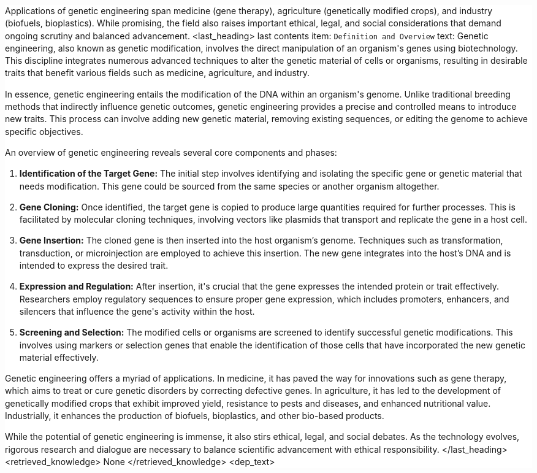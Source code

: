 Applications of genetic engineering span medicine (gene therapy), agriculture (genetically modified crops), and industry (biofuels, bioplastics). While promising, the field also raises important ethical, legal, and social considerations that demand ongoing scrutiny and balanced advancement.
</digest>
</digest>
<last_heading>
last contents item: `Definition and Overview`
text:
Genetic engineering, also known as genetic modification, involves the direct manipulation of an organism's genes using biotechnology. This discipline integrates numerous advanced techniques to alter the genetic material of cells or organisms, resulting in desirable traits that benefit various fields such as medicine, agriculture, and industry.

In essence, genetic engineering entails the modification of the DNA within an organism's genome. Unlike traditional breeding methods that indirectly influence genetic outcomes, genetic engineering provides a precise and controlled means to introduce new traits. This process can involve adding new genetic material, removing existing sequences, or editing the genome to achieve specific objectives.

An overview of genetic engineering reveals several core components and phases:

1. **Identification of the Target Gene:**
   The initial step involves identifying and isolating the specific gene or genetic material that needs modification. This gene could be sourced from the same species or another organism altogether.

2. **Gene Cloning:**
   Once identified, the target gene is copied to produce large quantities required for further processes. This is facilitated by molecular cloning techniques, involving vectors like plasmids that transport and replicate the gene in a host cell.

3. **Gene Insertion:**
   The cloned gene is then inserted into the host organism’s genome. Techniques such as transformation, transduction, or microinjection are employed to achieve this insertion. The new gene integrates into the host’s DNA and is intended to express the desired trait.

4. **Expression and Regulation:**
   After insertion, it's crucial that the gene expresses the intended protein or trait effectively. Researchers employ regulatory sequences to ensure proper gene expression, which includes promoters, enhancers, and silencers that influence the gene's activity within the host.

5. **Screening and Selection:**
   The modified cells or organisms are screened to identify successful genetic modifications. This involves using markers or selection genes that enable the identification of those cells that have incorporated the new genetic material effectively.

Genetic engineering offers a myriad of applications. In medicine, it has paved the way for innovations such as gene therapy, which aims to treat or cure genetic disorders by correcting defective genes. In agriculture, it has led to the development of genetically modified crops that exhibit improved yield, resistance to pests and diseases, and enhanced nutritional value. Industrially, it enhances the production of biofuels, bioplastics, and other bio-based products.

While the potential of genetic engineering is immense, it also stirs ethical, legal, and social debates. As the technology evolves, rigorous research and dialogue are necessary to balance scientific advancement with ethical responsibility.
</last_heading>
<retrieved_knowledge>
None
</retrieved_knowledge>
<dep_text>
